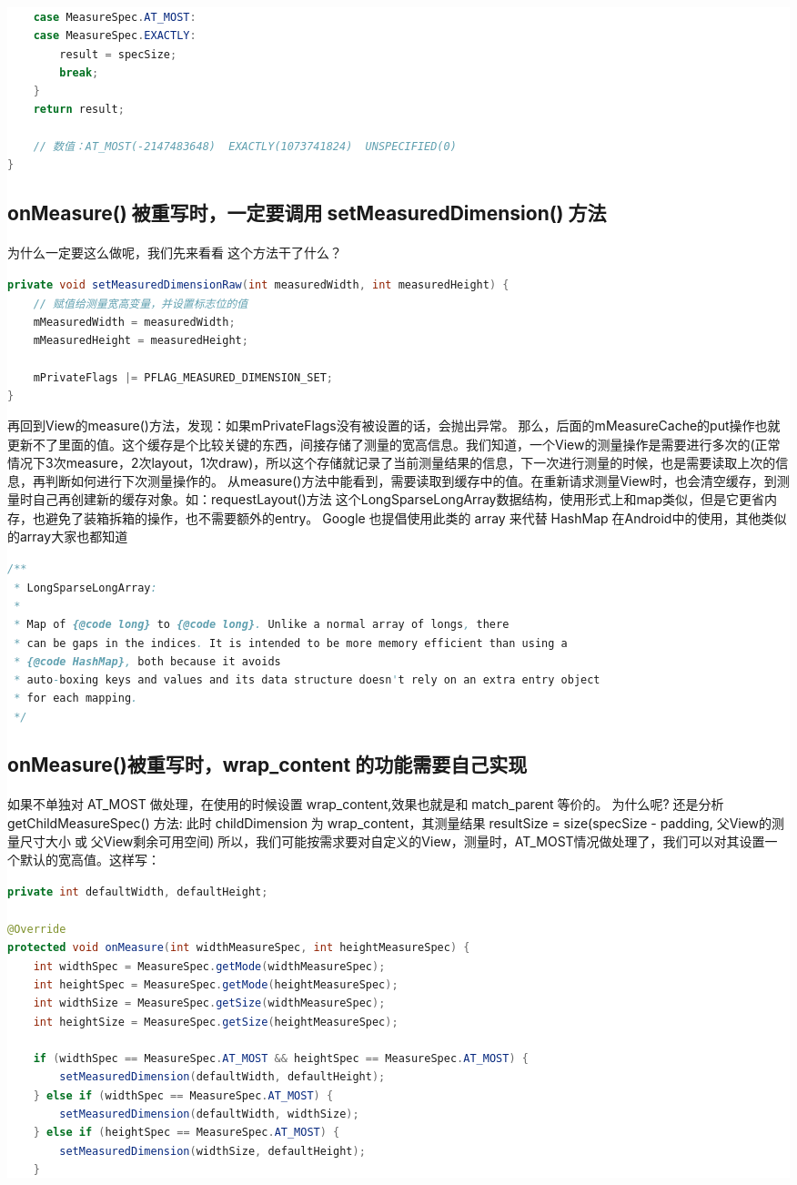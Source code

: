 ```java
    case MeasureSpec.AT_MOST:
    case MeasureSpec.EXACTLY:
        result = specSize;
        break;
    }
    return result;

    // 数值：AT_MOST(-2147483648)  EXACTLY(1073741824)  UNSPECIFIED(0)
}
```
## onMeasure() 被重写时，一定要调用 setMeasuredDimension() 方法
为什么一定要这么做呢，我们先来看看 这个方法干了什么？
```java
private void setMeasuredDimensionRaw(int measuredWidth, int measuredHeight) {
    // 赋值给测量宽高变量，并设置标志位的值
    mMeasuredWidth = measuredWidth;
    mMeasuredHeight = measuredHeight;

    mPrivateFlags |= PFLAG_MEASURED_DIMENSION_SET;
}
```
再回到View的measure()方法，发现：如果mPrivateFlags没有被设置的话，会抛出异常。
那么，后面的mMeasureCache的put操作也就更新不了里面的值。这个缓存是个比较关键的东西，间接存储了测量的宽高信息。我们知道，一个View的测量操作是需要进行多次的(正常情况下3次measure，2次layout，1次draw)，所以这个存储就记录了当前测量结果的信息，下一次进行测量的时候，也是需要读取上次的信息，再判断如何进行下次测量操作的。
从measure()方法中能看到，需要读取到缓存中的值。在重新请求测量View时，也会清空缓存，到测量时自己再创建新的缓存对象。如：requestLayout()方法
这个LongSparseLongArray数据结构，使用形式上和map类似，但是它更省内存，也避免了装箱拆箱的操作，也不需要额外的entry。
Google 也提倡使用此类的 array 来代替 HashMap 在Android中的使用，其他类似的array大家也都知道

```java
/**
 * LongSparseLongArray:
 *
 * Map of {@code long} to {@code long}. Unlike a normal array of longs, there
 * can be gaps in the indices. It is intended to be more memory efficient than using a
 * {@code HashMap}, both because it avoids
 * auto-boxing keys and values and its data structure doesn't rely on an extra entry object
 * for each mapping.
 */
```
## onMeasure()被重写时，wrap_content 的功能需要自己实现
如果不单独对 AT_MOST 做处理，在使用的时候设置 wrap_content,效果也就是和 match_parent 等价的。
为什么呢? 还是分析 getChildMeasureSpec() 方法:
此时 childDimension 为 wrap_content，其测量结果 resultSize = size(specSize - padding, 父View的测量尺寸大小 或 父View剩余可用空间)
所以，我们可能按需求要对自定义的View，测量时，AT_MOST情况做处理了，我们可以对其设置一个默认的宽高值。这样写：
```java
private int defaultWidth, defaultHeight;

@Override
protected void onMeasure(int widthMeasureSpec, int heightMeasureSpec) {
    int widthSpec = MeasureSpec.getMode(widthMeasureSpec);
    int heightSpec = MeasureSpec.getMode(heightMeasureSpec);
    int widthSize = MeasureSpec.getSize(widthMeasureSpec);
    int heightSize = MeasureSpec.getSize(heightMeasureSpec);

    if (widthSpec == MeasureSpec.AT_MOST && heightSpec == MeasureSpec.AT_MOST) {
        setMeasuredDimension(defaultWidth, defaultHeight);
    } else if (widthSpec == MeasureSpec.AT_MOST) {
        setMeasuredDimension(defaultWidth, widthSize);
    } else if (heightSpec == MeasureSpec.AT_MOST) {
        setMeasuredDimension(widthSize, defaultHeight);
    }
```